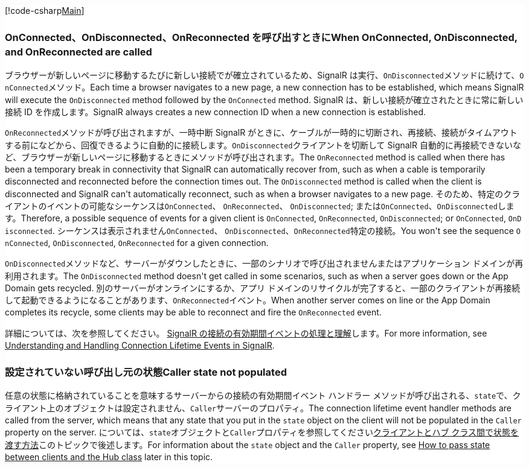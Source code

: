[!code-csharp[Main](signalr-1x-hubs-api-guide-server/samples/sample43.cs?highlight=3,14,22)]

<a id="onreconnected"></a>

### <a name="when-onconnected-ondisconnected-and-onreconnected-are-called"></a><span data-ttu-id="b1385-332">OnConnected、OnDisconnected、OnReconnected を呼び出すときに</span><span class="sxs-lookup"><span data-stu-id="b1385-332">When OnConnected, OnDisconnected, and OnReconnected are called</span></span>

<span data-ttu-id="b1385-333">ブラウザーが新しいページに移動するたびに新しい接続でが確立されているため、SignalR は実行、`OnDisconnected`メソッドに続けて、`OnConnected`メソッド。</span><span class="sxs-lookup"><span data-stu-id="b1385-333">Each time a browser navigates to a new page, a new connection has to be established, which means SignalR will execute the `OnDisconnected` method followed by the `OnConnected` method.</span></span> <span data-ttu-id="b1385-334">SignalR は、新しい接続が確立されたときに常に新しい接続 ID を作成します。</span><span class="sxs-lookup"><span data-stu-id="b1385-334">SignalR always creates a new connection ID when a new connection is established.</span></span>

<span data-ttu-id="b1385-335">`OnReconnected`メソッドが呼び出されますが、一時中断 SignalR がときに、ケーブルが一時的に切断され、再接続、接続がタイムアウトする前になどから、回復できるように自動的に接続します。`OnDisconnected`クライアントを切断して SignalR 自動的に再接続できないなど、ブラウザーが新しいページに移動するときにメソッドが呼び出されます。</span><span class="sxs-lookup"><span data-stu-id="b1385-335">The `OnReconnected` method is called when there has been a temporary break in connectivity that SignalR can automatically recover from, such as when a cable is temporarily disconnected and reconnected before the connection times out. The `OnDisconnected` method is called when the client is disconnected and SignalR can't automatically reconnect, such as when a browser navigates to a new page.</span></span> <span data-ttu-id="b1385-336">そのため、特定のクライアントのイベントの可能なシーケンスは`OnConnected`、 `OnReconnected`、 `OnDisconnected`; または`OnConnected`、`OnDisconnected`します。</span><span class="sxs-lookup"><span data-stu-id="b1385-336">Therefore, a possible sequence of events for a given client is `OnConnected`, `OnReconnected`, `OnDisconnected`; or `OnConnected`, `OnDisconnected`.</span></span> <span data-ttu-id="b1385-337">シーケンスは表示されません`OnConnected`、 `OnDisconnected`、`OnReconnected`特定の接続。</span><span class="sxs-lookup"><span data-stu-id="b1385-337">You won't see the sequence `OnConnected`, `OnDisconnected`, `OnReconnected` for a given connection.</span></span>

<span data-ttu-id="b1385-338">`OnDisconnected`メソッドなど、サーバーがダウンしたときに、一部のシナリオで呼び出されませんまたはアプリケーション ドメインが再利用されます。</span><span class="sxs-lookup"><span data-stu-id="b1385-338">The `OnDisconnected` method doesn't get called in some scenarios, such as when a server goes down or the App Domain gets recycled.</span></span> <span data-ttu-id="b1385-339">別のサーバーがオンラインにするか、アプリ ドメインのリサイクルが完了すると、一部のクライアントが再接続して起動できるようになることがあります、`OnReconnected`イベント。</span><span class="sxs-lookup"><span data-stu-id="b1385-339">When another server comes on line or the App Domain completes its recycle, some clients may be able to reconnect and fire the `OnReconnected` event.</span></span>

<span data-ttu-id="b1385-340">詳細については、次を参照してください。 [SignalR の接続の有効期間イベントの処理と理解](index.md)します。</span><span class="sxs-lookup"><span data-stu-id="b1385-340">For more information, see [Understanding and Handling Connection Lifetime Events in SignalR](index.md).</span></span>

<a id="nocallerstate"></a>

### <a name="caller-state-not-populated"></a><span data-ttu-id="b1385-341">設定されていない呼び出し元の状態</span><span class="sxs-lookup"><span data-stu-id="b1385-341">Caller state not populated</span></span>

<span data-ttu-id="b1385-342">任意の状態に格納されていることを意味するサーバーからの接続の有効期間イベント ハンドラー メソッドが呼び出される、`state`で、クライアント上のオブジェクトは設定されません、`Caller`サーバーのプロパティ。</span><span class="sxs-lookup"><span data-stu-id="b1385-342">The connection lifetime event handler methods are called from the server, which means that any state that you put in the `state` object on the client will not be populated in the `Caller` property on the server.</span></span> <span data-ttu-id="b1385-343">については、`state`オブジェクトと`Caller`プロパティを参照してください[クライアントとハブ クラス間で状態を渡す方法](#passstate)このトピックで後述します。</span><span class="sxs-lookup"><span data-stu-id="b1385-343">For information about the `state` object and the `Caller` property, see [How to pass state between clients and the Hub class](#passstate) later in this topic.</span></span>
